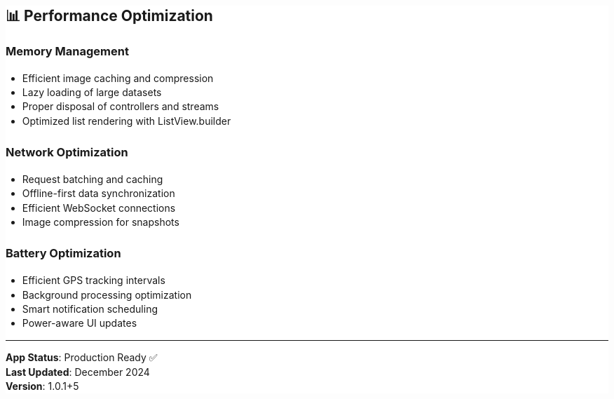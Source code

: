 ## 📊 Performance Optimization

### **Memory Management**
- Efficient image caching and compression
- Lazy loading of large datasets
- Proper disposal of controllers and streams
- Optimized list rendering with ListView.builder

### **Network Optimization**
- Request batching and caching
- Offline-first data synchronization
- Efficient WebSocket connections
- Image compression for snapshots

### **Battery Optimization**
- Efficient GPS tracking intervals
- Background processing optimization
- Smart notification scheduling
- Power-aware UI updates

---

**App Status**: Production Ready ✅  
**Last Updated**: December 2024  
**Version**: 1.0.1+5
